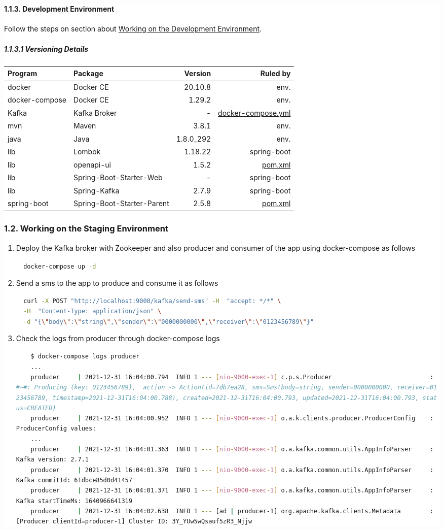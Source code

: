 #### 1.1.3. Development Environment
Follow the steps on section about [Working on the Development Environment](#wotde).

##### 1.1.3.1 Versioning Details

| Program | Package | Version | Ruled by |
| :---- | :------- | -------: | --------: |
| docker | Docker CE | 20.10.8 | env. |
| docker-compose | Docker CE | 1.29.2 | env. |
| Kafka | Kafka Broker | - | [docker-compose.yml](docker-compose.yml) |
| mvn | Maven | 3.8.1 | env. |
| java | Java | 1.8.0_292 | env. |
| lib | Lombok | 1.18.22 | spring-boot |
| lib | openapi-ui | 1.5.2 | [pom.xml](pom.xml) |
| lib | Spring-Boot-Starter-Web | - | spring-boot |
| lib | Spring-Kafka |  2.7.9 | spring-boot |
| spring-boot | Spring-Boot-Starter-Parent | 2.5.8 | [pom.xml](pom.xml) |


### <a name="wotse">1.2. Working on the Staging Environment</a>

1. Deploy the Kafka broker with Zookeeper and also producer and consumer of the app using docker-compose as follows

    ```bash
      docker-compose up -d
    ```

3. Send a sms to the app to produce and consume it as follows

    ```bash
      curl -X POST "http://localhost:9000/kafka/send-sms" -H  "accept: */*" \
      -H  "Content-Type: application/json" \
      -d "{\"body\":\"string\",\"sender\":\"0000000000\",\"receiver\":\"0123456789\"}" 
    ```

4. Check the logs from producer through docker-compose logs

    ```bash
        $ docker-compose logs producer
        ...
        producer     | 2021-12-31 16:04:00.794  INFO 1 --- [nio-9000-exec-1] c.p.s.Producer                           : #~#: Producing (key: 0123456789),  action -> Action(id=7db7ea28, sms=Sms(body=string, sender=0000000000, receiver=0123456789, timestamp=2021-12-31T16:04:00.788), created=2021-12-31T16:04:00.793, updated=2021-12-31T16:04:00.793, status=CREATED)
        producer     | 2021-12-31 16:04:00.952  INFO 1 --- [nio-9000-exec-1] o.a.k.clients.producer.ProducerConfig    : ProducerConfig values:
        ...
        producer     | 2021-12-31 16:04:01.363  INFO 1 --- [nio-9000-exec-1] o.a.kafka.common.utils.AppInfoParser     : Kafka version: 2.7.1
        producer     | 2021-12-31 16:04:01.370  INFO 1 --- [nio-9000-exec-1] o.a.kafka.common.utils.AppInfoParser     : Kafka commitId: 61dbce85d0d41457
        producer     | 2021-12-31 16:04:01.371  INFO 1 --- [nio-9000-exec-1] o.a.kafka.common.utils.AppInfoParser     : Kafka startTimeMs: 1640966641319
        producer     | 2021-12-31 16:04:02.638  INFO 1 --- [ad | producer-1] org.apache.kafka.clients.Metadata        : [Producer clientId=producer-1] Cluster ID: 3Y_YUw5wQsauf5zR3_Njjw
    ```


[comment]: <> (todo-geand: It has not be tested in dev or staging env yet)
[comment]: <> (todo-geand: It has not be tested in dev or staging env yet)
